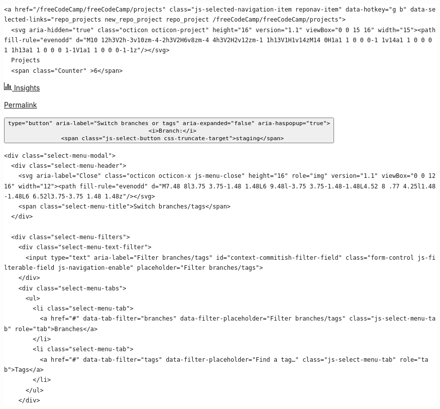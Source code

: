     <a href="/freeCodeCamp/freeCodeCamp/projects" class="js-selected-navigation-item reponav-item" data-hotkey="g b" data-selected-links="repo_projects new_repo_project repo_project /freeCodeCamp/freeCodeCamp/projects">
      <svg aria-hidden="true" class="octicon octicon-project" height="16" version="1.1" viewBox="0 0 15 16" width="15"><path fill-rule="evenodd" d="M10 12h3V2h-3v10zm-4-2h3V2H6v8zm-4 4h3V2H2v12zm-1 1h13V1H1v14zM14 0H1a1 1 0 0 0-1 1v14a1 1 0 0 0 1 1h13a1 1 0 0 0 1-1V1a1 1 0 0 0-1-1z"/></svg>
      Projects
      <span class="Counter" >6</span>
</a>


  <a href="/freeCodeCamp/freeCodeCamp/pulse" class="js-selected-navigation-item reponav-item" data-selected-links="repo_graphs repo_contributors dependency_graph pulse /freeCodeCamp/freeCodeCamp/pulse">
    <svg aria-hidden="true" class="octicon octicon-graph" height="16" version="1.1" viewBox="0 0 16 16" width="16"><path fill-rule="evenodd" d="M16 14v1H0V0h1v14h15zM5 13H3V8h2v5zm4 0H7V3h2v10zm4 0h-2V6h2v7z"/></svg>
    Insights
</a>

</nav>


  </div>

<div class="container new-discussion-timeline experiment-repo-nav  ">
  <div class="repository-content ">

    
  <a href="/freeCodeCamp/freeCodeCamp/blob/92ebf9fc47bf5cc16228fa0edeeb0014f73e4a31/README.md" class="d-none js-permalink-shortcut" data-hotkey="y">Permalink</a>

  

  <div class="file-navigation">
    
<div class="select-menu branch-select-menu js-menu-container js-select-menu float-left">
  <button class=" btn btn-sm select-menu-button js-menu-target css-truncate" data-hotkey="w"
    
    type="button" aria-label="Switch branches or tags" aria-expanded="false" aria-haspopup="true">
      <i>Branch:</i>
      <span class="js-select-button css-truncate-target">staging</span>
  </button>

  <div class="select-menu-modal-holder js-menu-content js-navigation-container" data-pjax>

    <div class="select-menu-modal">
      <div class="select-menu-header">
        <svg aria-label="Close" class="octicon octicon-x js-menu-close" height="16" role="img" version="1.1" viewBox="0 0 12 16" width="12"><path fill-rule="evenodd" d="M7.48 8l3.75 3.75-1.48 1.48L6 9.48l-3.75 3.75-1.48-1.48L4.52 8 .77 4.25l1.48-1.48L6 6.52l3.75-3.75 1.48 1.48z"/></svg>
        <span class="select-menu-title">Switch branches/tags</span>
      </div>

      <div class="select-menu-filters">
        <div class="select-menu-text-filter">
          <input type="text" aria-label="Filter branches/tags" id="context-commitish-filter-field" class="form-control js-filterable-field js-navigation-enable" placeholder="Filter branches/tags">
        </div>
        <div class="select-menu-tabs">
          <ul>
            <li class="select-menu-tab">
              <a href="#" data-tab-filter="branches" data-filter-placeholder="Filter branches/tags" class="js-select-menu-tab" role="tab">Branches</a>
            </li>
            <li class="select-menu-tab">
              <a href="#" data-tab-filter="tags" data-filter-placeholder="Find a tag…" class="js-select-menu-tab" role="tab">Tags</a>
            </li>
          </ul>
        </div>